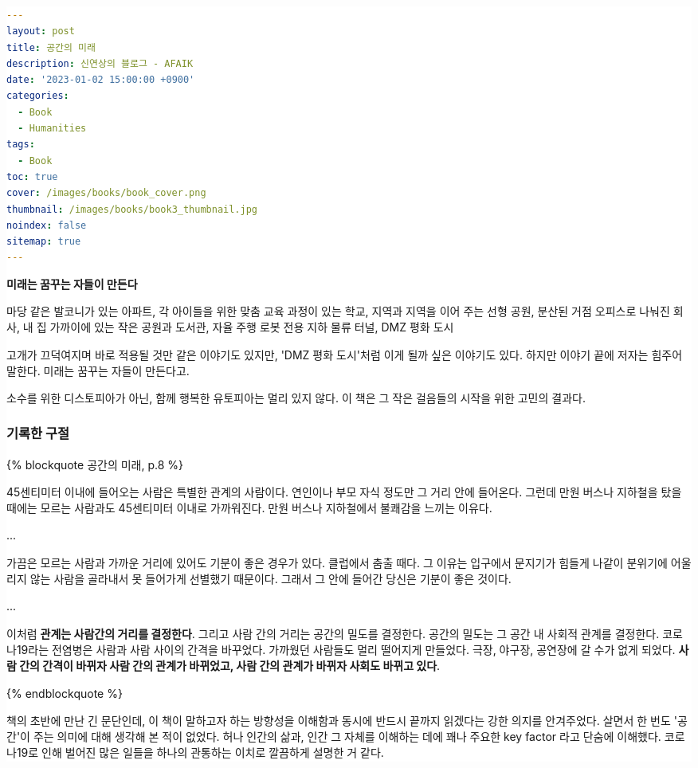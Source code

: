 ```yaml
---
layout: post
title: 공간의 미래
description: 신연상의 블로그 - AFAIK
date: '2023-01-02 15:00:00 +0900'
categories:
  - Book
  - Humanities
tags:
  - Book
toc: true
cover: /images/books/book_cover.png
thumbnail: /images/books/book3_thumbnail.jpg
noindex: false
sitemap: true
---
```




**미래는 꿈꾸는 자들이 만든다**

마당 같은 발코니가 있는 아파트, 각 아이들을 위한 맞춤 교육 과정이 있는 학교, 지역과 지역을 이어 주는 선형 공원, 분산된 거점 오피스로 나눠진 회사, 내 집 가까이에 있는 작은 공원과 도서관, 자율 주행 로봇 전용 지하 물류 터널, DMZ 평화 도시

고개가 끄덕여지며 바로 적용될 것만 같은 이야기도 있지만, 'DMZ 평화 도시'처럼 이게 될까 싶은 이야기도 있다. 하지만 이야기 끝에 저자는 힘주어 말한다. 미래는 꿈꾸는 자들이 만든다고.

소수를 위한 디스토피아가 아닌, 함께 행복한 유토피아는 멀리 있지 않다. 이 책은 그 작은 걸음들의 시작을 위한 고민의 결과다.



### 기록한 구절
{% blockquote 공간의 미래, p.8 %}

45센티미터 이내에 들어오는 사람은 특별한 관계의 사람이다. 연인이나 부모 자식 정도만 그 거리 안에 들어온다. 그런데 만원 버스나 지하철을 탔을 때에는 모르는 사람과도 45센티미터 이내로 가까워진다. 만원 버스나 지하철에서 불쾌감을 느끼는 이유다. 

...

가끔은 모르는 사람과 가까운 거리에 있어도 기분이 좋은 경우가 있다. 클럽에서 춤출 때다. 그 이유는 입구에서 문지기가 힘들게 나같이 분위기에 어울리지 않는 사람을 골라내서 못 들어가게 선별했기 때문이다. 그래서 그 안에 들어간 당신은 기분이 좋은 것이다.

...

이처럼 **관계는 사람간의 거리를 결정한다**. 그리고 사람 간의 거리는 공간의 밀도를 결정한다. 공간의 밀도는 그 공간 내 사회적 관계를 결정한다. 코로나19라는 전염병은 사람과 사람 사이의 간격을 바꾸었다. 가까웠던 사람들도 멀리 떨어지게 만들었다. 극장, 야구장, 공연장에 갈 수가 없게 되었다. **사람 간의 간격이 바뀌자 사람 간의 관계가 바뀌었고, 사람 간의 관계가 바뀌자 사회도 바뀌고 있다**.

{% endblockquote %}


책의 초반에 만난 긴 문단인데, 이 책이 말하고자 하는 방향성을 이해함과 동시에 반드시 끝까지 읽겠다는 강한 의지를 안겨주었다. 살면서 한 번도 '공간'이 주는 의미에 대해 생각해 본 적이 없었다. 허나 인간의 삶과, 인간 그 자체를 이해하는 데에 꽤나 주요한 key factor 라고 단숨에 이해했다. 코로나19로 인해 벌어진 많은 일들을 하나의 관통하는 이치로 깔끔하게 설명한 거 같다.


